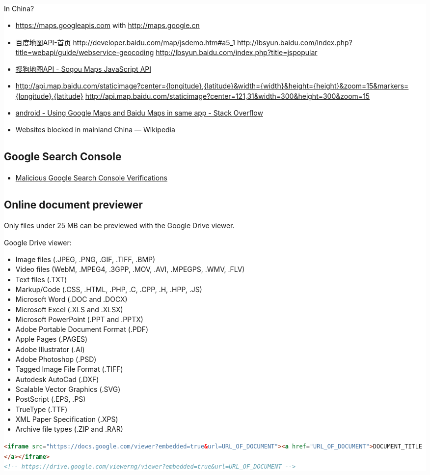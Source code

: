 In China?

- https://maps.googleapis.com with http://maps.google.cn
- [百度地图API-首页](http://lbsyun.baidu.com/) http://developer.baidu.com/map/jsdemo.htm#a5_1
	http://lbsyun.baidu.com/index.php?title=webapi/guide/webservice-geocoding
	http://lbsyun.baidu.com/index.php?title=jspopular
- [搜狗地图API - Sogou Maps JavaScript API](http://map.sogou.com/api/documentation/javascript/api2.5/basics.html)
- http://api.map.baidu.com/staticimage?center={longitude},{latitude}&width={width}&height={height}&zoom=15&markers={longitude},{latitude}
	http://api.map.baidu.com/staticimage?center=121,31&width=300&height=300&zoom=15

- [android - Using Google Maps and Baidu Maps in same app - Stack Overflow](https://stackoverflow.com/questions/18910361/using-google-maps-and-baidu-maps-in-same-app/29468356#29468356)

- [Websites blocked in mainland China — Wikipedia](https://en.wikipedia.org/wiki/Websites_blocked_in_mainland_China)

## Google Search Console

- [Malicious Google Search Console Verifications](https://blog.sucuri.net/2015/09/malicious-google-search-console-verifications.html)

## Online document previewer

Only files under 25 MB can be previewed with the Google Drive viewer.

Google Drive viewer:

- Image files (.JPEG, .PNG, .GIF, .TIFF, .BMP)
- Video files (WebM, .MPEG4, .3GPP, .MOV, .AVI, .MPEGPS, .WMV, .FLV)
- Text files (.TXT)
- Markup/Code (.CSS, .HTML, .PHP, .C, .CPP, .H, .HPP, .JS)
- Microsoft Word (.DOC and .DOCX)
- Microsoft Excel (.XLS and .XLSX)
- Microsoft PowerPoint (.PPT and .PPTX)
- Adobe Portable Document Format (.PDF)
- Apple Pages (.PAGES)
- Adobe Illustrator (.AI)
- Adobe Photoshop (.PSD)
- Tagged Image File Format (.TIFF)
- Autodesk AutoCad (.DXF)
- Scalable Vector Graphics (.SVG)
- PostScript (.EPS, .PS)
- TrueType (.TTF)
- XML Paper Specification (.XPS)
- Archive file types (.ZIP and .RAR)

```html
<iframe src="https://docs.google.com/viewer?embedded=true&url=URL_OF_DOCUMENT"><a href="URL_OF_DOCUMENT">DOCUMENT_TITLE</a></iframe>
<!-- https://drive.google.com/viewerng/viewer?embedded=true&url=URL_OF_DOCUMENT -->
```
